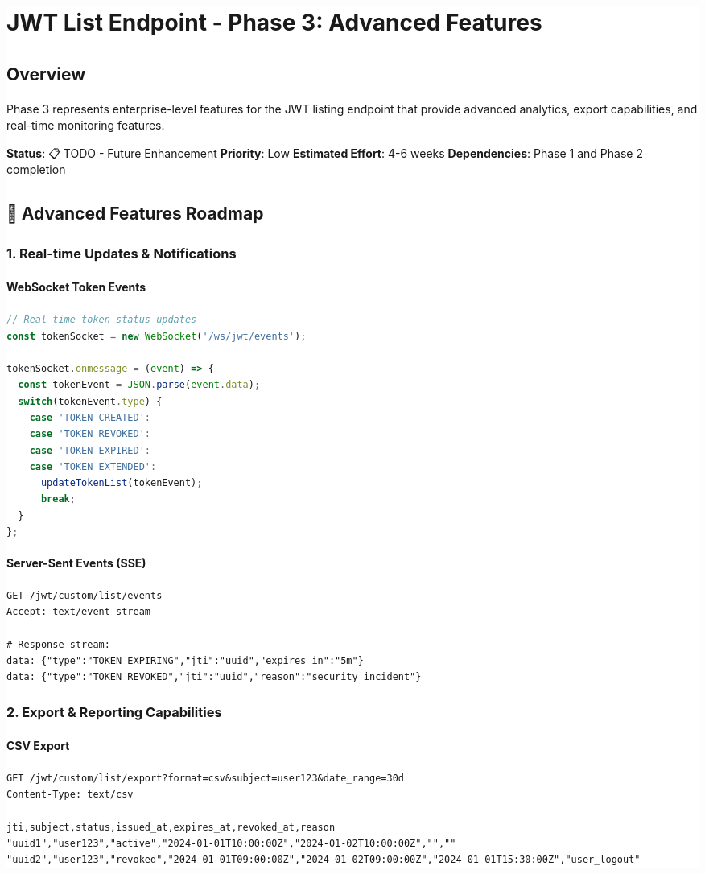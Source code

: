 # JWT List Endpoint - Phase 3: Advanced Features

## Overview

Phase 3 represents enterprise-level features for the JWT listing endpoint that provide advanced analytics, export capabilities, and real-time monitoring features.

**Status**: 📋 TODO - Future Enhancement
**Priority**: Low
**Estimated Effort**: 4-6 weeks
**Dependencies**: Phase 1 and Phase 2 completion

## 🚀 Advanced Features Roadmap

### 1. Real-time Updates & Notifications

#### WebSocket Token Events
```javascript
// Real-time token status updates
const tokenSocket = new WebSocket('/ws/jwt/events');

tokenSocket.onmessage = (event) => {
  const tokenEvent = JSON.parse(event.data);
  switch(tokenEvent.type) {
    case 'TOKEN_CREATED':
    case 'TOKEN_REVOKED':
    case 'TOKEN_EXPIRED':
    case 'TOKEN_EXTENDED':
      updateTokenList(tokenEvent);
      break;
  }
};
```

#### Server-Sent Events (SSE)
```http
GET /jwt/custom/list/events
Accept: text/event-stream

# Response stream:
data: {"type":"TOKEN_EXPIRING","jti":"uuid","expires_in":"5m"}
data: {"type":"TOKEN_REVOKED","jti":"uuid","reason":"security_incident"}
```

### 2. Export & Reporting Capabilities

#### CSV Export
```http
GET /jwt/custom/list/export?format=csv&subject=user123&date_range=30d
Content-Type: text/csv

jti,subject,status,issued_at,expires_at,revoked_at,reason
"uuid1","user123","active","2024-01-01T10:00:00Z","2024-01-02T10:00:00Z","",""
"uuid2","user123","revoked","2024-01-01T09:00:00Z","2024-01-02T09:00:00Z","2024-01-01T15:30:00Z","user_logout"
```

